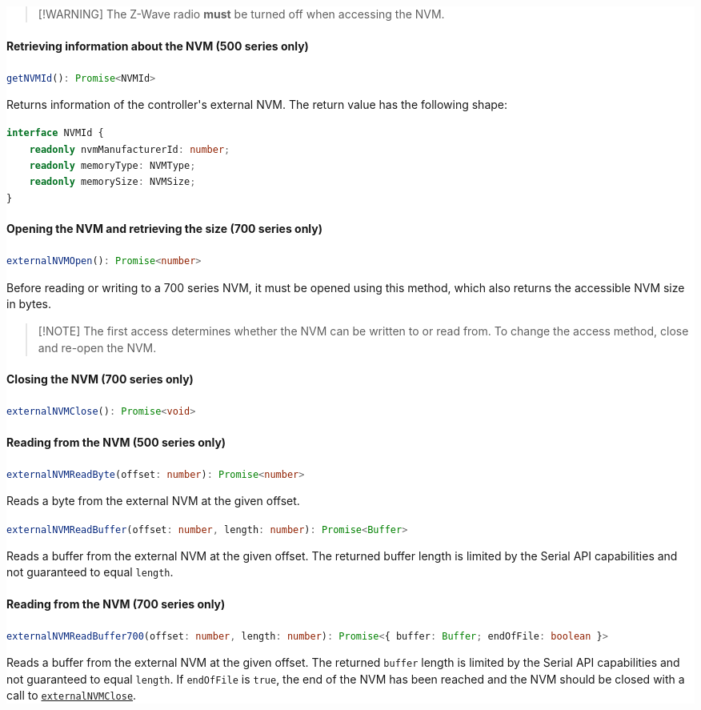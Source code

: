 > [!WARNING] The Z-Wave radio **must** be turned off when accessing the NVM.

#### Retrieving information about the NVM (500 series only)

```ts
getNVMId(): Promise<NVMId>
```

Returns information of the controller's external NVM. The return value has the following shape:

```ts
interface NVMId {
	readonly nvmManufacturerId: number;
	readonly memoryType: NVMType;
	readonly memorySize: NVMSize;
}
```

#### Opening the NVM and retrieving the size (700 series only)

```ts
externalNVMOpen(): Promise<number>
```

Before reading or writing to a 700 series NVM, it must be opened using this method, which also returns the accessible NVM size in bytes.

> [!NOTE] The first access determines whether the NVM can be written to or read from. To change the access method, close and re-open the NVM.

#### Closing the NVM (700 series only)

```ts
externalNVMClose(): Promise<void>
```

#### Reading from the NVM (500 series only)

```ts
externalNVMReadByte(offset: number): Promise<number>
```

Reads a byte from the external NVM at the given offset.

```ts
externalNVMReadBuffer(offset: number, length: number): Promise<Buffer>
```

Reads a buffer from the external NVM at the given offset. The returned buffer length is limited by the Serial API capabilities and not guaranteed to equal `length`.

#### Reading from the NVM (700 series only)

```ts
externalNVMReadBuffer700(offset: number, length: number): Promise<{ buffer: Buffer; endOfFile: boolean }>
```

Reads a buffer from the external NVM at the given offset. The returned `buffer` length is limited by the Serial API capabilities and not guaranteed to equal `length`.
If `endOfFile` is `true`, the end of the NVM has been reached and the NVM should be closed with a call to [`externalNVMClose`](#externalNVMClose).
